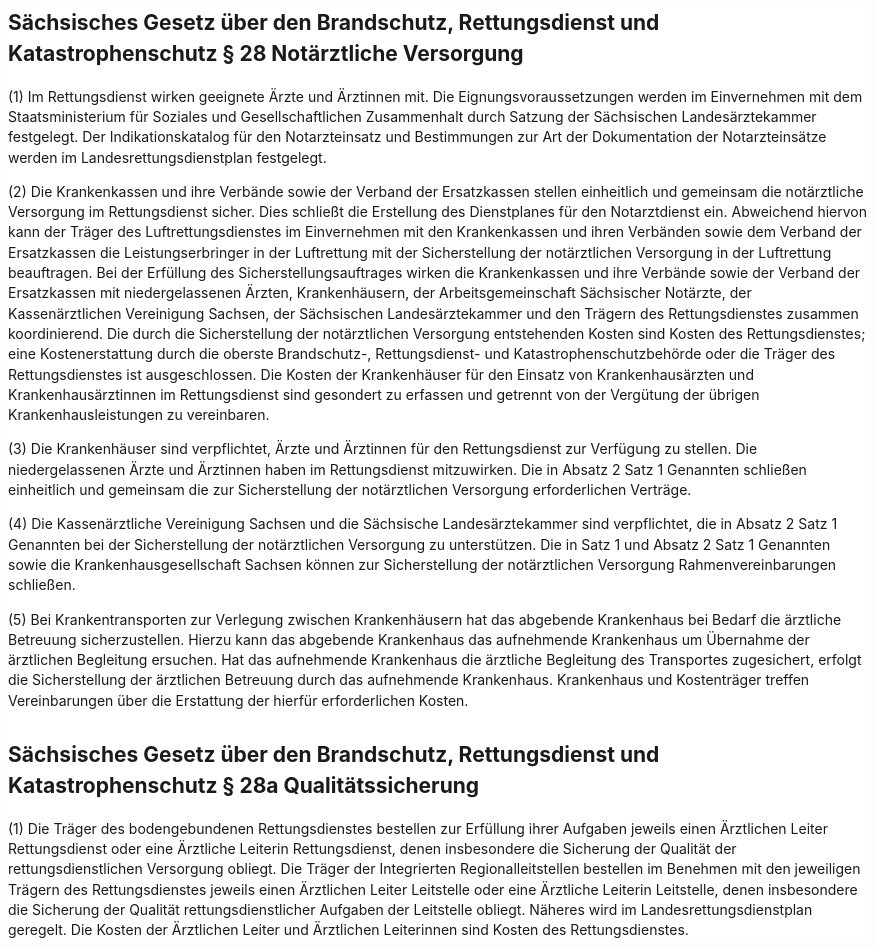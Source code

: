 
## Sächsisches Gesetz über den Brandschutz, Rettungsdienst und Katastrophenschutz § 28 Notärztliche Versorgung

(1) Im Rettungsdienst wirken geeignete Ärzte und Ärztinnen mit. Die Eignungsvoraussetzungen werden im Einvernehmen mit dem Staatsministerium für Soziales und Gesellschaftlichen Zusammenhalt durch Satzung der Sächsischen Landesärztekammer festgelegt. Der Indikationskatalog für den Notarzteinsatz und Bestimmungen zur Art der Dokumentation der Notarzteinsätze werden im Landesrettungsdienstplan festgelegt.

(2) Die Krankenkassen und ihre Verbände sowie der Verband der Ersatzkassen stellen einheitlich und gemeinsam die notärztliche Versorgung im Rettungsdienst sicher. Dies schließt die Erstellung des Dienstplanes für den Notarztdienst ein. Abweichend hiervon kann der Träger des Luftrettungsdienstes im Einvernehmen mit den Krankenkassen und ihren Verbänden sowie dem Verband der Ersatzkassen die Leistungserbringer in der Luftrettung mit der Sicherstellung der notärztlichen Versorgung in der Luftrettung beauftragen. Bei der Erfüllung des Sicherstellungsauftrages wirken die Krankenkassen und ihre Verbände sowie der Verband der Ersatzkassen mit niedergelassenen Ärzten, Krankenhäusern, der Arbeitsgemeinschaft Sächsischer Notärzte, der Kassenärztlichen Vereinigung Sachsen, der Sächsischen Landesärztekammer und den Trägern des Rettungsdienstes zusammen koordinierend. Die durch die Sicherstellung der notärztlichen Versorgung entstehenden Kosten sind Kosten des Rettungsdienstes; eine Kostenerstattung durch die oberste Brandschutz-, Rettungsdienst- und Katastrophenschutzbehörde oder die Träger des Rettungsdienstes ist ausgeschlossen. Die Kosten der Krankenhäuser für den Einsatz von Krankenhausärzten und Krankenhausärztinnen im Rettungsdienst sind gesondert zu erfassen und getrennt von der Vergütung der übrigen Krankenhausleistungen zu vereinbaren.

(3) Die Krankenhäuser sind verpflichtet, Ärzte und Ärztinnen für den Rettungsdienst zur Verfügung zu stellen. Die niedergelassenen Ärzte und Ärztinnen haben im Rettungsdienst mitzuwirken. Die in Absatz 2 Satz 1 Genannten schließen einheitlich und gemeinsam die zur Sicherstellung der notärztlichen Versorgung erforderlichen Verträge.

(4) Die Kassenärztliche Vereinigung Sachsen und die Sächsische Landesärztekammer sind verpflichtet, die in Absatz 2 Satz 1 Genannten bei der Sicherstellung der notärztlichen Versorgung zu unterstützen. Die in Satz 1 und Absatz 2 Satz 1 Genannten sowie die Krankenhausgesellschaft Sachsen können zur Sicherstellung der notärztlichen Versorgung Rahmenvereinbarungen schließen.

(5) Bei Krankentransporten zur Verlegung zwischen Krankenhäusern hat das abgebende Krankenhaus bei Bedarf die ärztliche Betreuung sicherzustellen. Hierzu kann das abgebende Krankenhaus das aufnehmende Krankenhaus um Übernahme der ärztlichen Begleitung ersuchen. Hat das aufnehmende Krankenhaus die ärztliche Begleitung des Transportes zugesichert, erfolgt die Sicherstellung der ärztlichen Betreuung durch das aufnehmende Krankenhaus. Krankenhaus und Kostenträger treffen Vereinbarungen über die Erstattung der hierfür erforderlichen Kosten.


## Sächsisches Gesetz über den Brandschutz, Rettungsdienst und Katastrophenschutz § 28a Qualitätssicherung

(1) Die Träger des bodengebundenen Rettungsdienstes bestellen zur Erfüllung ihrer Aufgaben jeweils einen Ärztlichen Leiter Rettungsdienst oder eine Ärztliche Leiterin Rettungsdienst, denen insbesondere die Sicherung der Qualität der rettungsdienstlichen Versorgung obliegt. Die Träger der Integrierten Regionalleitstellen bestellen im Benehmen mit den jeweiligen Trägern des Rettungsdienstes jeweils einen Ärztlichen Leiter Leitstelle oder eine Ärztliche Leiterin Leitstelle, denen insbesondere die Sicherung der Qualität rettungsdienstlicher Aufgaben der Leitstelle obliegt. Näheres wird im Landesrettungsdienstplan geregelt. Die Kosten der Ärztlichen Leiter und Ärztlichen Leiterinnen sind Kosten des Rettungsdienstes.
